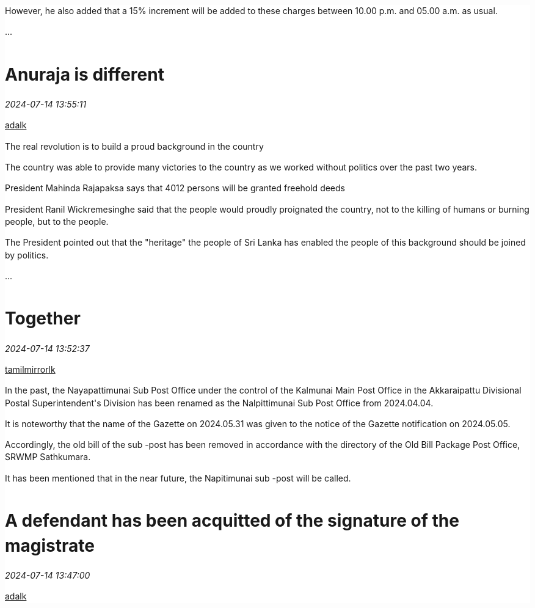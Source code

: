 However, he also added that a 15% increment will be added to these charges between 10.00 p.m. and 05.00 a.m. as usual.

...



# Anuraja is different

*2024-07-14 13:55:11*

[adalk](https://www.ada.lk/breaking_news/අනුරගෙයි-මගෙයි-දේශපාලනය-වෙනස්/11-410775)

The real revolution is to build a proud background in the country

The country was able to provide many victories to the country as we worked without politics over the past two years.

President Mahinda Rajapaksa says that 4012 persons will be granted freehold deeds

President Ranil Wickremesinghe said that the people would proudly proignated the country, not to the killing of humans or burning people, but to the people.

The President pointed out that the "heritage" the people of Sri Lanka has enabled the people of this background should be joined by politics.

...



# Together

*2024-07-14 13:52:37*

[tamilmirrorlk](https://www.tamilmirror.lk/அம்பாறை/மாறியது-நாய்பட்டிமுனை/74-340369)

In the past, the Nayapattimunai Sub Post Office under the control of the Kalmunai Main Post Office in the Akkaraipattu Divisional Postal Superintendent's Division has been renamed as the Nalpittimunai Sub Post Office from 2024.04.04.

It is noteworthy that the name of the Gazette on 2024.05.31 was given to the notice of the Gazette notification on 2024.05.05.

Accordingly, the old bill of the sub -post has been removed in accordance with the directory of the Old Bill Package Post Office, SRWMP Sathkumara.

It has been mentioned that in the near future, the Napitimunai sub -post will be called.



# A defendant has been acquitted of the signature of the magistrate

*2024-07-14 13:47:00*

[adalk](https://www.ada.lk/breaking_news/මහේස්ත්‍රාත්ගේ-අත්සන-හොරට-යොදා-විත්තිකරුවෙක්-නිදොස්-කොට-නිදහස්-කරලා/11-410774)
